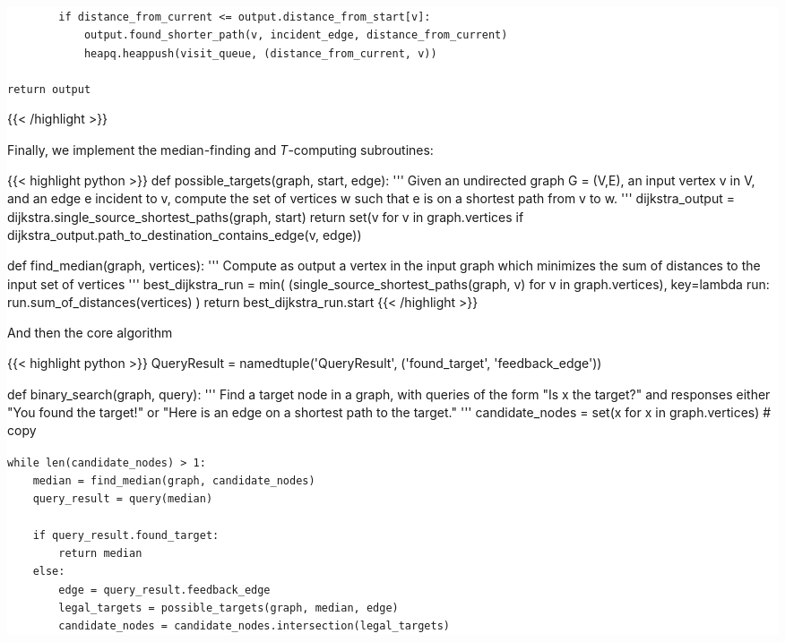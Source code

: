             if distance_from_current <= output.distance_from_start[v]:
                output.found_shorter_path(v, incident_edge, distance_from_current)
                heapq.heappush(visit_queue, (distance_from_current, v))

    return output
{{< /highlight >}}

Finally, we implement the median-finding and $T$-computing subroutines:

{{< highlight python >}}
def possible_targets(graph, start, edge):
    '''
    Given an undirected graph G = (V,E), an input vertex v in V, and an edge e
    incident to v, compute the set of vertices w such that e is on a shortest path from
    v to w.
    '''
    dijkstra_output = dijkstra.single_source_shortest_paths(graph, start)
    return set(v for v in graph.vertices
               if dijkstra_output.path_to_destination_contains_edge(v, edge))

def find_median(graph, vertices):
    '''
    Compute as output a vertex in the input graph which minimizes the sum of distances
    to the input set of vertices
    '''
    best_dijkstra_run = min(
         (single_source_shortest_paths(graph, v) for v in graph.vertices),
         key=lambda run: run.sum_of_distances(vertices)
    )
    return best_dijkstra_run.start
{{< /highlight >}}

And then the core algorithm

{{< highlight python >}}
QueryResult = namedtuple('QueryResult', ('found_target', 'feedback_edge'))

def binary_search(graph, query):
    '''
    Find a target node in a graph, with queries of the form "Is x the target?"
    and responses either "You found the target!" or "Here is an edge on a shortest
    path to the target."
    '''
    candidate_nodes = set(x for x in graph.vertices)  # copy

    while len(candidate_nodes) > 1:
        median = find_median(graph, candidate_nodes)
        query_result = query(median)

        if query_result.found_target:
            return median
        else:
            edge = query_result.feedback_edge
            legal_targets = possible_targets(graph, median, edge)
            candidate_nodes = candidate_nodes.intersection(legal_targets)
